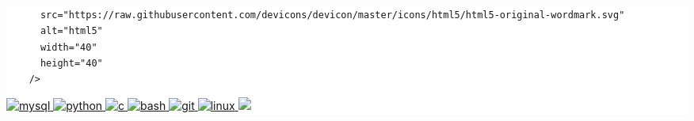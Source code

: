           src="https://raw.githubusercontent.com/devicons/devicon/master/icons/html5/html5-original-wordmark.svg"
          alt="html5"
          width="40"
          height="40"
        />
   </a>
   <a href="https://www.mysql.com/" target="_blank" rel="noreferrer">
        <img
          src="https://raw.githubusercontent.com/devicons/devicon/master/icons/mysql/mysql-original-wordmark.svg"
          alt="mysql"
          width="40"
          height="40"
        />
   </a>
   <a href="https://www.python.org" target="_blank" rel="noreferrer">
        <img
          src="https://raw.githubusercontent.com/devicons/devicon/master/icons/python/python-original.svg"
          alt="python"
          width="40"
          height="40"
        />
   </a>
   <a href="https://www.cprogramming.com/" target="_blank" rel="noreferrer">
        <img
          src="https://raw.githubusercontent.com/devicons/devicon/master/icons/c/c-original.svg"
          alt="c"
          width="40"
          height="40"
        />
   </a>
   <a href="https://www.gnu.org/software/bash/" target="_blank" rel="noreferrer" >
        <img
          src="https://www.vectorlogo.zone/logos/gnu_bash/gnu_bash-icon.svg"
          alt="bash"
          width="40"
          height="40"
        />
   </a>
   <a href="https://git-scm.com/" target="_blank" rel="noreferrer">
        <img
          src="https://www.vectorlogo.zone/logos/git-scm/git-scm-icon.svg"
          alt="git"
          width="40"
          height="40"
        />
   </a>
   <a href="https://www.linux.org/" target="_blank" rel="noreferrer">
        <img
          src="https://raw.githubusercontent.com/devicons/devicon/master/icons/linux/linux-original.svg"
          alt="linux"
          width="40"
          height="40"
        />
   </a>
   <a href="https://www.vagrantup.com/" target="_blank" rel="noreferrer">
        <img
          src="https://www.vectorlogo.zone/logos/vagrantup/vagrantup-icon.svg"